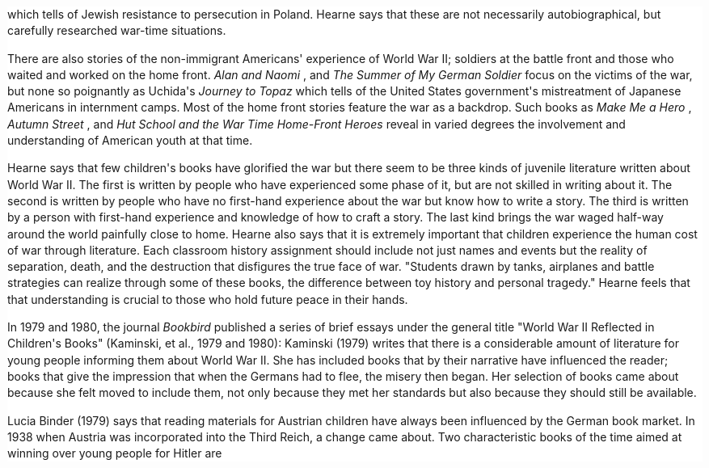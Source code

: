 which tells of Jewish resistance to persecution in Poland. Hearne says that these are not necessarily autobiographical, but carefully researched war-time situations.
</p>
<p>
There are also stories of the non-immigrant Americans' experience of World War II; soldiers at the battle front and those who waited and worked on the home front.
<i>
Alan and Naomi
</i>
, and
<i>
The Summer of My German Soldier
</i>
focus on the victims of the war, but none so poignantly as Uchida's
<i>
Journey to Topaz
</i>
which tells of the United States government's mistreatment of Japanese Americans in internment camps. Most of the home front stories feature the war as a backdrop. Such books as
<i>
Make Me a
</i>
<i>
Hero
</i>
,
<i>
Autumn Street
</i>
, and
<i>
Hut School and the War Time Home-Front Heroes
</i>
reveal in varied degrees the involvement and understanding of American youth at that time.
</p>
<p>
Hearne says that few children's books have glorified the war but there seem to be three kinds of juvenile literature written about World War II. The first is written by people who have experienced some phase of it, but are not skilled in writing about it. The second is written by people who have no first-hand experience about the war but know how to write a story. The third is written by a person with first-hand experience and knowledge of how to craft a story. The last kind brings the war waged half-way around the world painfully close to home. Hearne also says that it is extremely important that children experience the human cost of war through literature. Each classroom history assignment should include not just names and events but the reality of separation, death, and the destruction that disfigures the true face of war. "Students drawn by tanks, airplanes and battle strategies can realize through some of these books, the difference between toy history and personal tragedy." Hearne feels that that understanding is crucial to those who hold future peace in their hands.
</p>
<p>
In 1979 and 1980, the journal
<i>
Bookbird
</i>
published a series of brief essays under the general title "World War II Reflected in Children's Books" (Kaminski, et al., 1979 and 1980): Kaminski (1979) writes that there is a considerable amount of literature for young people informing them about World War II. She has included books that by their narrative have influenced the reader; books that give the impression that when the Germans had to flee, the misery then began. Her selection of books came about because she felt moved to include them, not only because they met her standards but also because they should still be available.
</p>
<p>
Lucia Binder (1979) says that reading materials for Austrian children have always been influenced by the German book market. In 1938 when Austria was incorporated into the Third Reich, a change came about. Two characteristic books of the time aimed at winning over young people for Hitler are